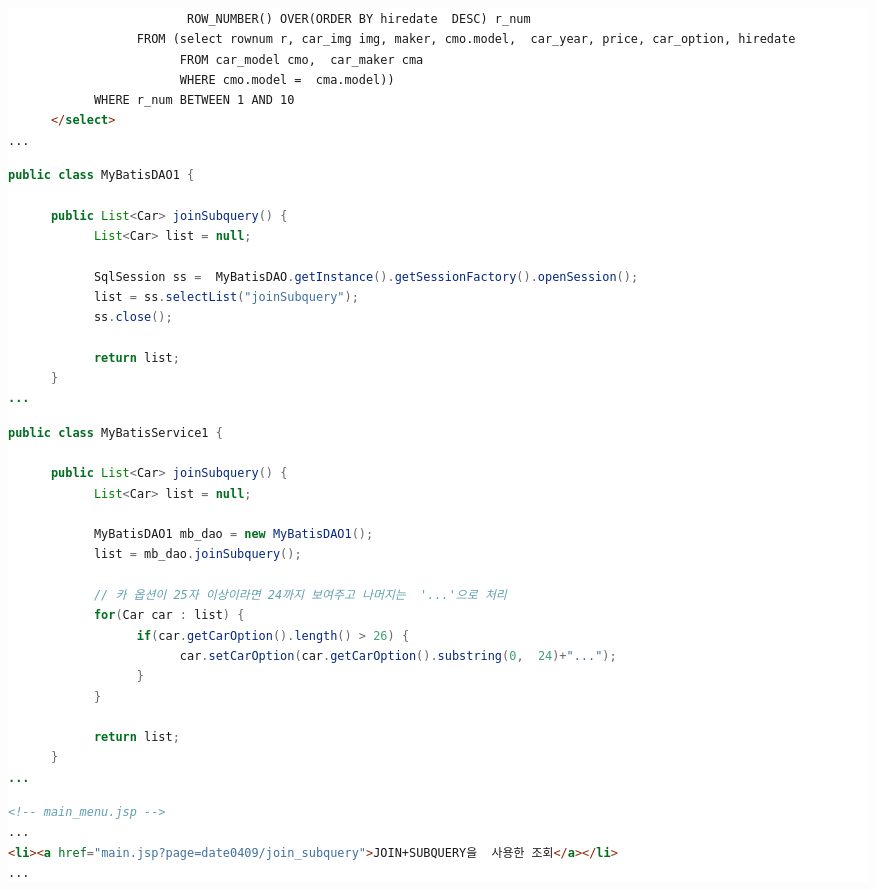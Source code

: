 ```html
                         ROW_NUMBER() OVER(ORDER BY hiredate  DESC) r_num
                  FROM (select rownum r, car_img img, maker, cmo.model,  car_year, price, car_option, hiredate
                        FROM car_model cmo,  car_maker cma
                        WHERE cmo.model =  cma.model))
            WHERE r_num BETWEEN 1 AND 10
      </select>   
...
```

```java
public class MyBatisDAO1 {
      
      public List<Car> joinSubquery() {
            List<Car> list = null;
            
            SqlSession ss =  MyBatisDAO.getInstance().getSessionFactory().openSession();
            list = ss.selectList("joinSubquery");
            ss.close();
            
            return list;
      }
...
```

```java
public class MyBatisService1 {
      
      public List<Car> joinSubquery() {
            List<Car> list = null;
            
            MyBatisDAO1 mb_dao = new MyBatisDAO1();
            list = mb_dao.joinSubquery();
            
            // 카 옵션이 25자 이상이라면 24까지 보여주고 나머지는  '...'으로 처리
            for(Car car : list) {
                  if(car.getCarOption().length() > 26) {
                        car.setCarOption(car.getCarOption().substring(0,  24)+"...");
                  }
            }
            
            return list;
      }
...
```

```html
<!-- main_menu.jsp -->
...
<li><a href="main.jsp?page=date0409/join_subquery">JOIN+SUBQUERY을  사용한 조회</a></li>
...
```
